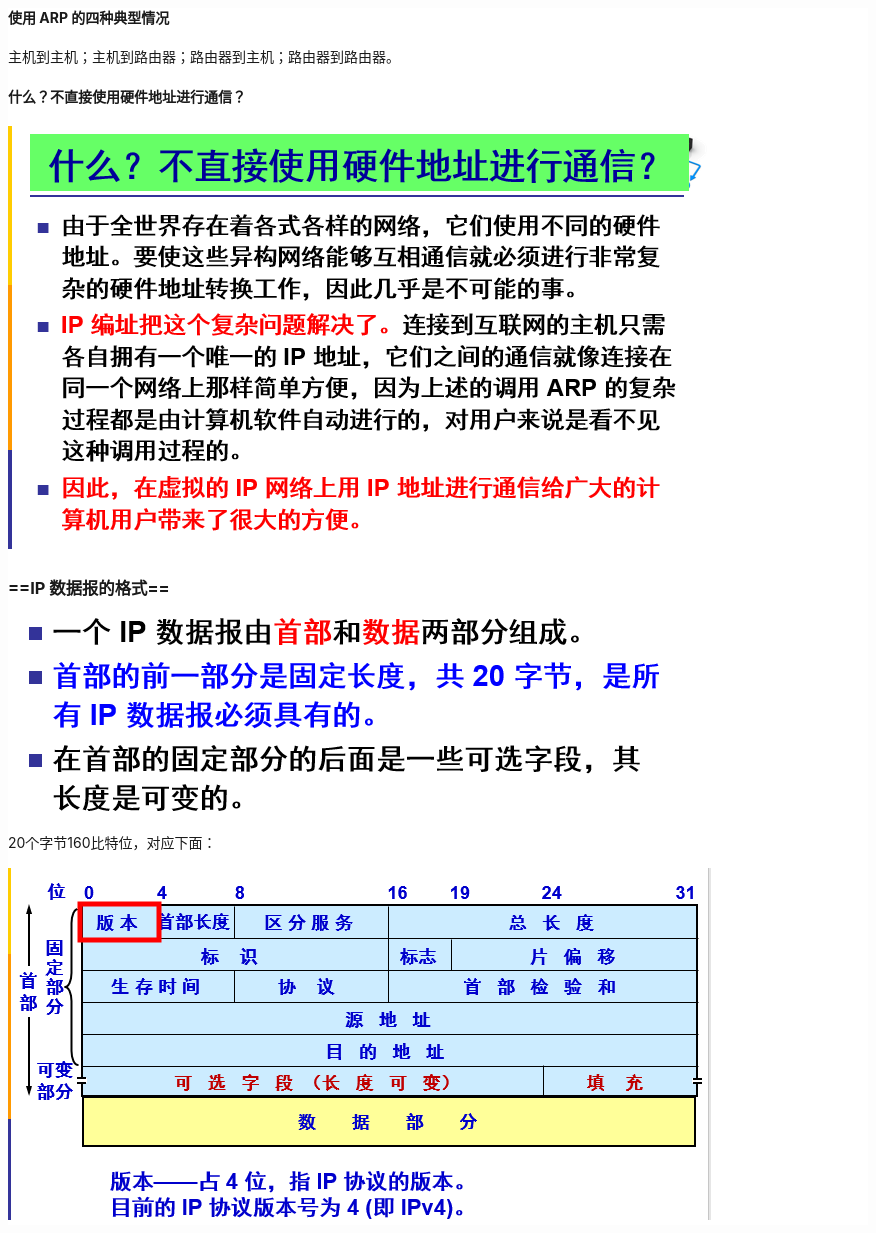 #### 使用 ARP 的四种典型情况 

主机到主机；主机到路由器；路由器到主机；路由器到路由器。

#### 什么？不直接使用硬件地址进行通信？ 

![image-20210526204108923](01互联网组成.assets/image-20210526204108923.png)

### ==IP 数据报的格式==

![image-20210526205331690](01互联网组成.assets/image-20210526205331690.png)

20个字节160比特位，对应下面：

![image-20210526210933378](01互联网组成.assets/image-20210526210933378.png)